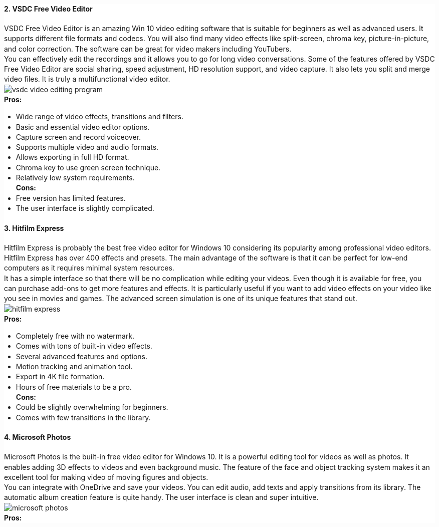 #### 2\. VSDC Free Video Editor

VSDC Free Video Editor is an amazing Win 10 video editing software that is suitable for beginners as well as advanced users. It supports different file formats and codecs. You will also find many video effects like split-screen, chroma key, picture-in-picture, and color correction. The software can be great for video makers including YouTubers.  
You can effectively edit the recordings and it allows you to go for long video conversations. Some of the features offered by VSDC Free Video Editor are social sharing, speed adjustment, HD resolution support, and video capture. It also lets you split and merge video files. It is truly a multifunctional video editor.  
![vsdc video editing program](https://images.wondershare.com/filmora/article-images/vsdc-video-editing-interface.jpg)  
**Pros:**  

* Wide range of video effects, transitions and filters.  
* Basic and essential video editor options.  
* Capture screen and record voiceover.  
* Supports multiple video and audio formats.  
* Allows exporting in full HD format.  
* Chroma key to use green screen technique.  
* Relatively low system requirements.  
**Cons:**  
* Free version has limited features.  
* The user interface is slightly complicated.  

#### 3\. Hitfilm Express

Hitfilm Express is probably the best free video editor for Windows 10 considering its popularity among professional video editors. Hitfilm Express has over 400 effects and presets. The main advantage of the software is that it can be perfect for low-end computers as it requires minimal system resources.  
It has a simple interface so that there will be no complication while editing your videos. Even though it is available for free, you can purchase add-ons to get more features and effects. It is particularly useful if you want to add video effects on your video like you see in movies and games. The advanced screen simulation is one of its unique features that stand out.  
![hitfilm express](https://images.wondershare.com/filmora/article-images/hitfilm-express.jpg)  
**Pros:**  

* Completely free with no watermark.  
* Comes with tons of built-in video effects.  
* Several advanced features and options.  
* Motion tracking and animation tool.  
* Export in 4K file formation.  
* Hours of free materials to be a pro.  
**Cons:**  
* Could be slightly overwhelming for beginners.  
* Comes with few transitions in the library.  

#### 4\. Microsoft Photos

Microsoft Photos is the built-in free video editor for Windows 10\. It is a powerful editing tool for videos as well as photos. It enables adding 3D effects to videos and even background music. The feature of the face and object tracking system makes it an excellent tool for making video of moving figures and objects.  
You can integrate with OneDrive and save your videos. You can edit audio, add texts and apply transitions from its library. The automatic album creation feature is quite handy. The user interface is clean and super intuitive.  
![microsoft photos](https://images.wondershare.com/filmora/article-images/microsoft-photos-app-trim-interface.jpg)  
**Pros:**  
